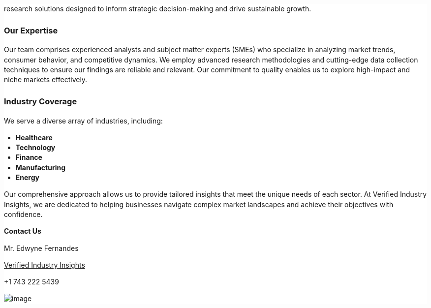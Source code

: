 research solutions designed to inform strategic decision-making and drive sustainable growth.</p><h3>Our Expertise</h3><p>Our team comprises experienced analysts and subject matter experts (SMEs) who specialize in analyzing market trends, consumer behavior, and competitive dynamics. We employ advanced research methodologies and cutting-edge data collection techniques to ensure our findings are reliable and relevant. Our commitment to quality enables us to explore high-impact and niche markets effectively.</p><h3>Industry Coverage</h3><p>We serve a diverse array of industries, including:</p><ul><li><strong>Healthcare</strong></li><li><strong>Technology</strong></li><li><strong>Finance</strong></li><li><strong>Manufacturing</strong></li><li><strong>Energy</strong></li></ul><p>Our comprehensive approach allows us to provide tailored insights that meet the unique needs of each sector. At Verified Industry Insights, we are dedicated to helping businesses navigate complex market landscapes and achieve their objectives with confidence.</p><p><strong>Contact Us</strong></p><p>Mr. Edwyne Fernandes</p><p><a href="https://www.verifiedindustryinsights.com/">Verified Industry Insights</a></p><p>+1 743 222 5439</p>
![image](https://github.com/user-attachments/assets/09d1d76a-bd35-42d8-810e-a9142f0ea13f)
